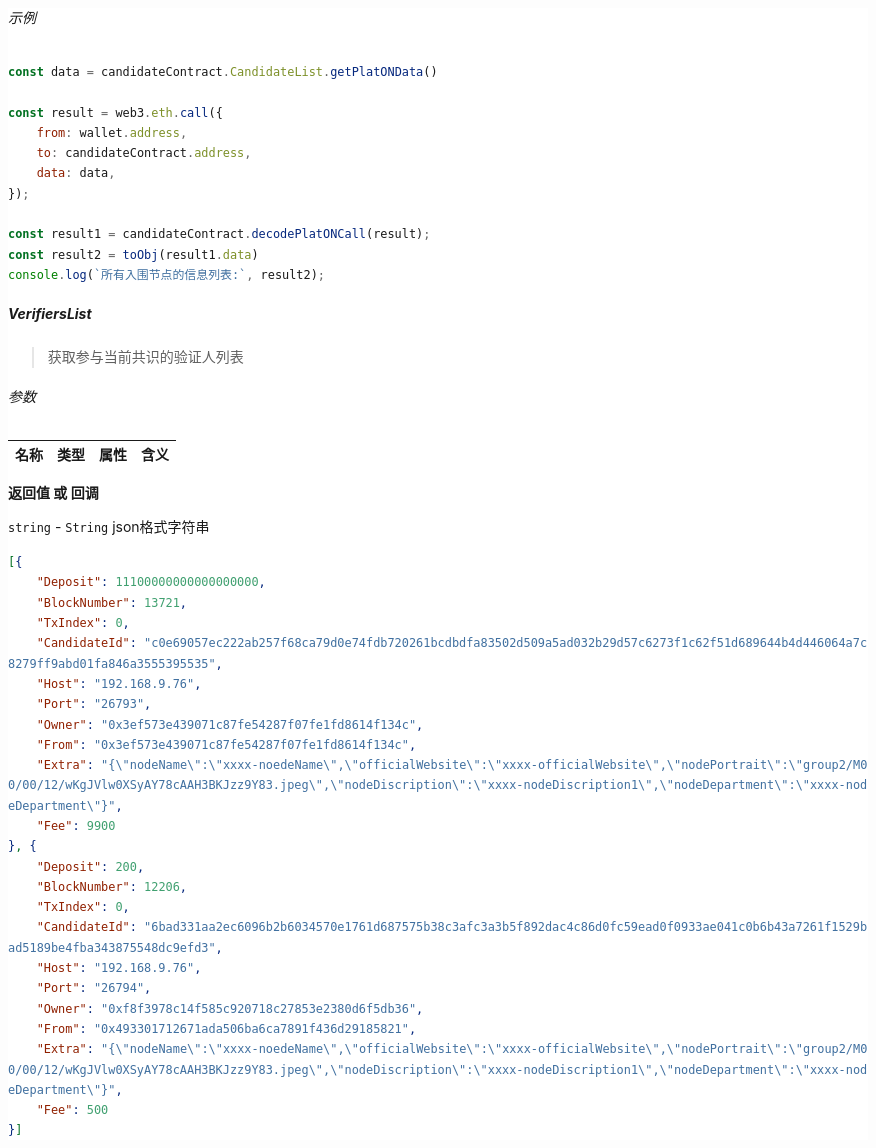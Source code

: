 ````json
````

###### 示例


````js
const data = candidateContract.CandidateList.getPlatONData()

const result = web3.eth.call({
    from: wallet.address,
    to: candidateContract.address,
    data: data,
});

const result1 = candidateContract.decodePlatONCall(result);
const result2 = toObj(result1.data)
console.log(`所有入围节点的信息列表:`, result2);


````

##### VerifiersList

> 获取参与当前共识的验证人列表

###### 参数

| 名称 |类型|属性|含义|
| :------: |:------: |:------: | :------: |

**返回值 或 回调**

`string` - `String` json格式字符串


````json
[{
    "Deposit": 11100000000000000000,
    "BlockNumber": 13721,
    "TxIndex": 0,
    "CandidateId": "c0e69057ec222ab257f68ca79d0e74fdb720261bcdbdfa83502d509a5ad032b29d57c6273f1c62f51d689644b4d446064a7c8279ff9abd01fa846a3555395535",
    "Host": "192.168.9.76",
    "Port": "26793",
    "Owner": "0x3ef573e439071c87fe54287f07fe1fd8614f134c",
    "From": "0x3ef573e439071c87fe54287f07fe1fd8614f134c",
    "Extra": "{\"nodeName\":\"xxxx-noedeName\",\"officialWebsite\":\"xxxx-officialWebsite\",\"nodePortrait\":\"group2/M00/00/12/wKgJVlw0XSyAY78cAAH3BKJzz9Y83.jpeg\",\"nodeDiscription\":\"xxxx-nodeDiscription1\",\"nodeDepartment\":\"xxxx-nodeDepartment\"}",
    "Fee": 9900
}, {
    "Deposit": 200,
    "BlockNumber": 12206,
    "TxIndex": 0,
    "CandidateId": "6bad331aa2ec6096b2b6034570e1761d687575b38c3afc3a3b5f892dac4c86d0fc59ead0f0933ae041c0b6b43a7261f1529bad5189be4fba343875548dc9efd3",
    "Host": "192.168.9.76",
    "Port": "26794",
    "Owner": "0xf8f3978c14f585c920718c27853e2380d6f5db36",
    "From": "0x493301712671ada506ba6ca7891f436d29185821",
    "Extra": "{\"nodeName\":\"xxxx-noedeName\",\"officialWebsite\":\"xxxx-officialWebsite\",\"nodePortrait\":\"group2/M00/00/12/wKgJVlw0XSyAY78cAAH3BKJzz9Y83.jpeg\",\"nodeDiscription\":\"xxxx-nodeDiscription1\",\"nodeDepartment\":\"xxxx-nodeDepartment\"}",
    "Fee": 500
}]


````
